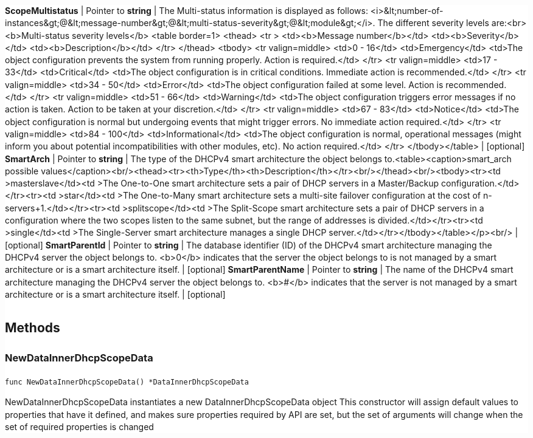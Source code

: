 **ScopeMultistatus** | Pointer to **string** | The Multi-status information is displayed as follows: &lt;i&gt;&amp;lt;number-of-instances&amp;gt;@&amp;lt;message-number&amp;gt;@&amp;lt;multi-status-severity&amp;gt;@&amp;lt;module&amp;gt;&lt;/i&gt;. The different severity levels are:&lt;br&gt;&lt;b&gt;Multi-status severity levels&lt;/b&gt;    &lt;table border&#x3D;1&gt;        &lt;thead&gt;        &lt;tr &gt;            &lt;td&gt;&lt;b&gt;Message number&lt;/b&gt;&lt;/td&gt;            &lt;td&gt;&lt;b&gt;Severity&lt;/b&gt;&lt;/td&gt;            &lt;td&gt;&lt;b&gt;Description&lt;/b&gt;&lt;/td&gt;        &lt;/tr&gt;        &lt;/thead&gt;        &lt;tbody&gt;        &lt;tr  valign&#x3D;middle&gt;            &lt;td&gt;0 - 16&lt;/td&gt;            &lt;td&gt;Emergency&lt;/td&gt;            &lt;td&gt;The object configuration prevents the system from running properly. Action is required.&lt;/td&gt;        &lt;/tr&gt;        &lt;tr  valign&#x3D;middle&gt;            &lt;td&gt;17 - 33&lt;/td&gt;            &lt;td&gt;Critical&lt;/td&gt;            &lt;td&gt;The object configuration is in critical conditions. Immediate action is recommended.&lt;/td&gt;        &lt;/tr&gt;        &lt;tr  valign&#x3D;middle&gt;            &lt;td&gt;34 - 50&lt;/td&gt;            &lt;td&gt;Error&lt;/td&gt;            &lt;td&gt;The object configuration failed at some level. Action is recommended.&lt;/td&gt;        &lt;/tr&gt;        &lt;tr  valign&#x3D;middle&gt;            &lt;td&gt;51 - 66&lt;/td&gt;            &lt;td&gt;Warning&lt;/td&gt;            &lt;td&gt;The object configuration triggers error messages if no action is taken. Action to be taken at your discretion.&lt;/td&gt;        &lt;/tr&gt;        &lt;tr  valign&#x3D;middle&gt;            &lt;td&gt;67 - 83&lt;/td&gt;            &lt;td&gt;Notice&lt;/td&gt;            &lt;td&gt;The object configuration is normal but undergoing events that might trigger errors. No immediate action required.&lt;/td&gt;        &lt;/tr&gt;        &lt;tr  valign&#x3D;middle&gt;            &lt;td&gt;84 - 100&lt;/td&gt;            &lt;td&gt;Informational&lt;/td&gt;            &lt;td&gt;The object configuration is normal, operational messages (might inform you about potential incompatibilities with other modules, etc). No action required.&lt;/td&gt;        &lt;/tr&gt;        &lt;/tbody&gt;&lt;/table&gt; | [optional] 
**SmartArch** | Pointer to **string** | The type of the DHCPv4 smart architecture the object belongs to.&lt;table&gt;&lt;caption&gt;smart_arch possible values&lt;/caption&gt;&lt;br/&gt;&lt;thead&gt;&lt;tr&gt;&lt;th&gt;Type&lt;/th&gt;&lt;th&gt;Description&lt;/th&gt;&lt;/tr&gt;&lt;br/&gt;&lt;/thead&gt;&lt;br/&gt;&lt;tbody&gt;&lt;tr&gt;&lt;td &gt;masterslave&lt;/td&gt;&lt;td &gt;The One-to-One smart architecture sets a pair of DHCP servers in a Master/Backup configuration.&lt;/td&gt;&lt;/tr&gt;&lt;tr&gt;&lt;td &gt;star&lt;/td&gt;&lt;td &gt;The One-to-Many smart architecture sets a multi-site failover configuration at the cost of n-servers+1.&lt;/td&gt;&lt;/tr&gt;&lt;tr&gt;&lt;td &gt;splitscope&lt;/td&gt;&lt;td &gt;The Split-Scope smart architecture sets a pair of DHCP servers in a configuration where the two scopes listen to the same subnet, but the range of addresses is divided.&lt;/td&gt;&lt;/tr&gt;&lt;tr&gt;&lt;td &gt;single&lt;/td&gt;&lt;td &gt;The Single-Server smart architecture manages a single DHCP server.&lt;/td&gt;&lt;/tr&gt;&lt;/tbody&gt;&lt;/table&gt;&lt;/p&gt;&lt;br/&gt; | [optional] 
**SmartParentId** | Pointer to **string** | The database identifier (ID) of the DHCPv4 smart architecture managing the DHCPv4 server the object belongs to. &lt;b&gt;0&lt;/b&gt; indicates that the server the object belongs to is not managed by a smart architecture or is a smart architecture itself. | [optional] 
**SmartParentName** | Pointer to **string** | The name of the DHCPv4 smart architecture managing the DHCPv4 server the object belongs to. &lt;b&gt;#&lt;/b&gt; indicates that the server is not managed by a smart architecture or is a smart architecture itself. | [optional] 

## Methods

### NewDataInnerDhcpScopeData

`func NewDataInnerDhcpScopeData() *DataInnerDhcpScopeData`

NewDataInnerDhcpScopeData instantiates a new DataInnerDhcpScopeData object
This constructor will assign default values to properties that have it defined,
and makes sure properties required by API are set, but the set of arguments
will change when the set of required properties is changed
